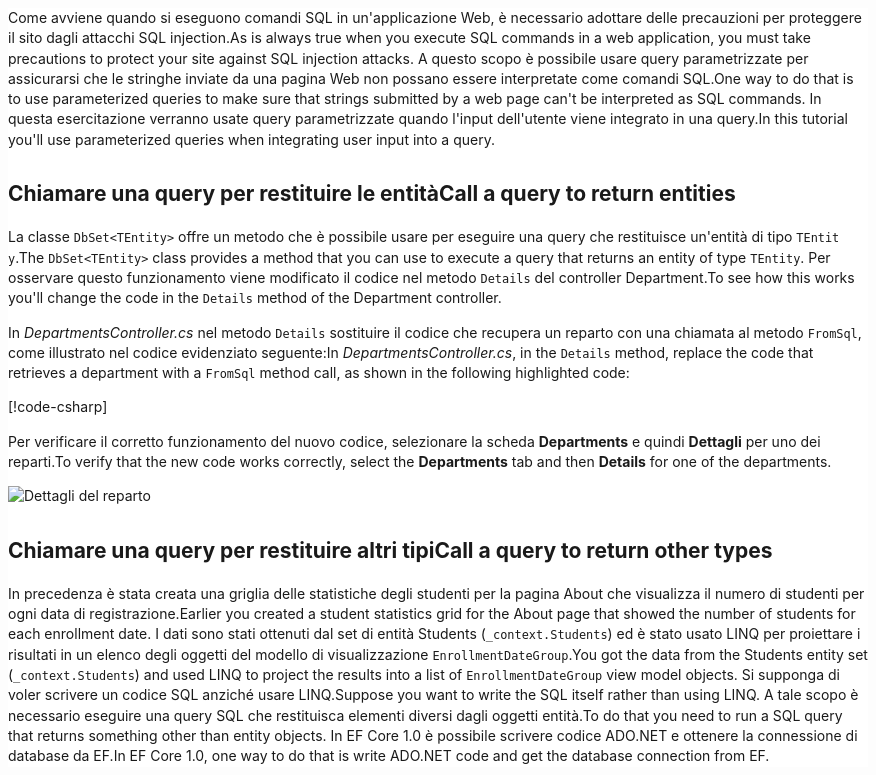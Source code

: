 <span data-ttu-id="e6c1b-129">Come avviene quando si eseguono comandi SQL in un'applicazione Web, è necessario adottare delle precauzioni per proteggere il sito dagli attacchi SQL injection.</span><span class="sxs-lookup"><span data-stu-id="e6c1b-129">As is always true when you execute SQL commands in a web application, you must take precautions to protect your site against SQL injection attacks.</span></span> <span data-ttu-id="e6c1b-130">A questo scopo è possibile usare query parametrizzate per assicurarsi che le stringhe inviate da una pagina Web non possano essere interpretate come comandi SQL.</span><span class="sxs-lookup"><span data-stu-id="e6c1b-130">One way to do that is to use parameterized queries to make sure that strings submitted by a web page can't be interpreted as SQL commands.</span></span> <span data-ttu-id="e6c1b-131">In questa esercitazione verranno usate query parametrizzate quando l'input dell'utente viene integrato in una query.</span><span class="sxs-lookup"><span data-stu-id="e6c1b-131">In this tutorial you'll use parameterized queries when integrating user input into a query.</span></span>

## <a name="call-a-query-to-return-entities"></a><span data-ttu-id="e6c1b-132">Chiamare una query per restituire le entità</span><span class="sxs-lookup"><span data-stu-id="e6c1b-132">Call a query to return entities</span></span>

<span data-ttu-id="e6c1b-133">La classe `DbSet<TEntity>` offre un metodo che è possibile usare per eseguire una query che restituisce un'entità di tipo `TEntity`.</span><span class="sxs-lookup"><span data-stu-id="e6c1b-133">The `DbSet<TEntity>` class provides a method that you can use to execute a query that returns an entity of type `TEntity`.</span></span> <span data-ttu-id="e6c1b-134">Per osservare questo funzionamento viene modificato il codice nel metodo `Details` del controller Department.</span><span class="sxs-lookup"><span data-stu-id="e6c1b-134">To see how this works you'll change the code in the `Details` method of the Department controller.</span></span>

<span data-ttu-id="e6c1b-135">In *DepartmentsController.cs* nel metodo `Details` sostituire il codice che recupera un reparto con una chiamata al metodo `FromSql`, come illustrato nel codice evidenziato seguente:</span><span class="sxs-lookup"><span data-stu-id="e6c1b-135">In *DepartmentsController.cs*, in the `Details` method, replace the code that retrieves a department with a `FromSql` method call, as shown in the following highlighted code:</span></span>

[!code-csharp[](intro/samples/cu/Controllers/DepartmentsController.cs?name=snippet_RawSQL&highlight=8,9,10)]

<span data-ttu-id="e6c1b-136">Per verificare il corretto funzionamento del nuovo codice, selezionare la scheda **Departments** e quindi **Dettagli** per uno dei reparti.</span><span class="sxs-lookup"><span data-stu-id="e6c1b-136">To verify that the new code works correctly, select the **Departments** tab and then **Details** for one of the departments.</span></span>

![Dettagli del reparto](advanced/_static/department-details.png)

## <a name="call-a-query-to-return-other-types"></a><span data-ttu-id="e6c1b-138">Chiamare una query per restituire altri tipi</span><span class="sxs-lookup"><span data-stu-id="e6c1b-138">Call a query to return other types</span></span>

<span data-ttu-id="e6c1b-139">In precedenza è stata creata una griglia delle statistiche degli studenti per la pagina About che visualizza il numero di studenti per ogni data di registrazione.</span><span class="sxs-lookup"><span data-stu-id="e6c1b-139">Earlier you created a student statistics grid for the About page that showed the number of students for each enrollment date.</span></span> <span data-ttu-id="e6c1b-140">I dati sono stati ottenuti dal set di entità Students (`_context.Students`) ed è stato usato LINQ per proiettare i risultati in un elenco degli oggetti del modello di visualizzazione `EnrollmentDateGroup`.</span><span class="sxs-lookup"><span data-stu-id="e6c1b-140">You got the data from the Students entity set (`_context.Students`) and used LINQ to project the results into a list of `EnrollmentDateGroup` view model objects.</span></span> <span data-ttu-id="e6c1b-141">Si supponga di voler scrivere un codice SQL anziché usare LINQ.</span><span class="sxs-lookup"><span data-stu-id="e6c1b-141">Suppose you want to write the SQL itself rather than using LINQ.</span></span> <span data-ttu-id="e6c1b-142">A tale scopo è necessario eseguire una query SQL che restituisca elementi diversi dagli oggetti entità.</span><span class="sxs-lookup"><span data-stu-id="e6c1b-142">To do that you need to run a SQL query that returns something other than entity objects.</span></span> <span data-ttu-id="e6c1b-143">In EF Core 1.0 è possibile scrivere codice ADO.NET e ottenere la connessione di database da EF.</span><span class="sxs-lookup"><span data-stu-id="e6c1b-143">In EF Core 1.0, one way to do that is write ADO.NET code and get the database connection from EF.</span></span>
